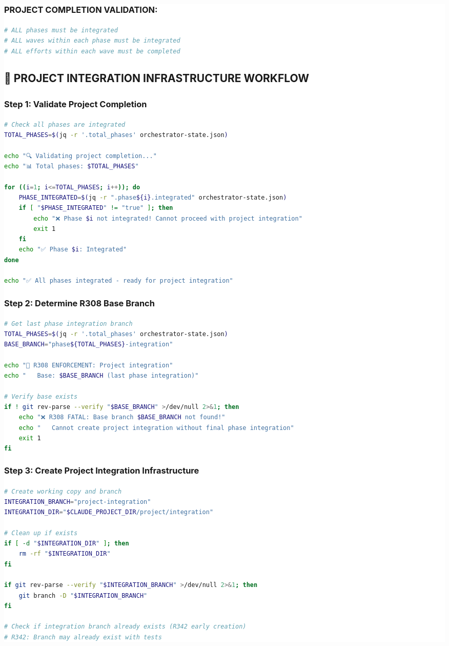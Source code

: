 ### PROJECT COMPLETION VALIDATION:
```bash
# ALL phases must be integrated
# ALL waves within each phase must be integrated
# ALL efforts within each wave must be completed
```

## 📝 PROJECT INTEGRATION INFRASTRUCTURE WORKFLOW

### Step 1: Validate Project Completion
```bash
# Check all phases are integrated
TOTAL_PHASES=$(jq -r '.total_phases' orchestrator-state.json)

echo "🔍 Validating project completion..."
echo "📊 Total phases: $TOTAL_PHASES"

for ((i=1; i<=TOTAL_PHASES; i++)); do
    PHASE_INTEGRATED=$(jq -r ".phase${i}.integrated" orchestrator-state.json)
    if [ "$PHASE_INTEGRATED" != "true" ]; then
        echo "❌ Phase $i not integrated! Cannot proceed with project integration"
        exit 1
    fi
    echo "✅ Phase $i: Integrated"
done

echo "✅ All phases integrated - ready for project integration"
```

### Step 2: Determine R308 Base Branch
```bash
# Get last phase integration branch
TOTAL_PHASES=$(jq -r '.total_phases' orchestrator-state.json)
BASE_BRANCH="phase${TOTAL_PHASES}-integration"

echo "🔴 R308 ENFORCEMENT: Project integration"
echo "   Base: $BASE_BRANCH (last phase integration)"

# Verify base exists
if ! git rev-parse --verify "$BASE_BRANCH" >/dev/null 2>&1; then
    echo "❌ R308 FATAL: Base branch $BASE_BRANCH not found!"
    echo "   Cannot create project integration without final phase integration"
    exit 1
fi
```

### Step 3: Create Project Integration Infrastructure
```bash
# Create working copy and branch
INTEGRATION_BRANCH="project-integration"
INTEGRATION_DIR="$CLAUDE_PROJECT_DIR/project/integration"

# Clean up if exists
if [ -d "$INTEGRATION_DIR" ]; then
    rm -rf "$INTEGRATION_DIR"
fi

if git rev-parse --verify "$INTEGRATION_BRANCH" >/dev/null 2>&1; then
    git branch -D "$INTEGRATION_BRANCH"
fi

# Check if integration branch already exists (R342 early creation)
# R342: Branch may already exist with tests
```